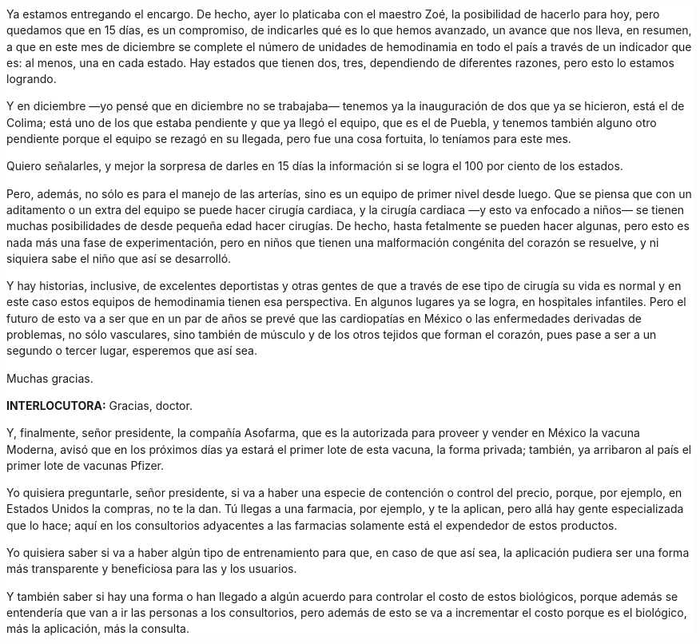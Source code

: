 Ya estamos entregando el encargo. De hecho, ayer lo platicaba con el maestro
Zoé, la posibilidad de hacerlo para hoy, pero quedamos que en 15 días, es un
compromiso, de indicarles qué es lo que hemos avanzado, un avance que nos
lleva, en resumen, a que en este mes de diciembre se complete el número de
unidades de hemodinamia en todo el país a través de un indicador que es: al
menos, una en cada estado. Hay estados que tienen dos, tres, dependiendo de
diferentes razones, pero esto lo estamos logrando.

Y en diciembre —yo pensé que en diciembre no se trabajaba— tenemos ya la
inauguración de dos que ya se hicieron, está el de Colima; está uno de los que
estaba pendiente y que ya llegó el equipo, que es el de Puebla, y tenemos
también alguno otro pendiente porque el equipo se rezagó en su llegada, pero
fue una cosa fortuita, lo teníamos para este mes.

Quiero señalarles, y mejor la sorpresa de darles en 15 días la información si
se logra el 100 por ciento de los estados.

Pero, además, no sólo es para el manejo de las arterías, sino es un equipo de
primer nivel desde luego. Que se piensa que con un aditamento o un extra del
equipo se puede hacer cirugía cardiaca, y la cirugía cardiaca —y esto va
enfocado a niños— se tienen muchas posibilidades de desde pequeña edad hacer
cirugías. De hecho, hasta fetalmente se pueden hacer algunas, pero esto es
nada más una fase de experimentación, pero en niños que tienen una
malformación congénita del corazón se resuelve, y ni siquiera sabe el niño que
así se desarrolló.

Y hay historias, inclusive, de excelentes deportistas y otras gentes de que a
través de ese tipo de cirugía su vida es normal y en este caso estos equipos
de hemodinamia tienen esa perspectiva. En algunos lugares ya se logra, en
hospitales infantiles. Pero el futuro de esto va a ser que en un par de años
se prevé que las cardiopatías en México o las enfermedades derivadas de
problemas, no sólo vasculares, sino también de músculo y de los otros tejidos
que forman el corazón, pues pase a ser a un segundo o tercer lugar, esperemos
que así sea.

Muchas gracias.

**INTERLOCUTORA:** Gracias, doctor.

Y, finalmente, señor presidente, la compañía Asofarma, que es la autorizada
para proveer y vender en México la vacuna Moderna, avisó que en los próximos
días ya estará el primer lote de esta vacuna, la forma privada; también, ya
arribaron al país el primer lote de vacunas Pfizer.

Yo quisiera preguntarle, señor presidente, si va a haber una especie de
contención o control del precio, porque, por ejemplo, en Estados Unidos la
compras, no te la dan. Tú llegas a una farmacia, por ejemplo, y te la aplican,
pero allá hay gente especializada que lo hace; aquí en los consultorios
adyacentes a las farmacias solamente está el expendedor de estos productos.

Yo quisiera saber si va a haber algún tipo de entrenamiento para que, en caso
de que así sea, la aplicación pudiera ser una forma más transparente y
beneficiosa para las y los usuarios.

Y también saber si hay una forma o han llegado a algún acuerdo para controlar
el costo de estos biológicos, porque además se entendería que van a ir las
personas a los consultorios, pero además de esto se va a incrementar el costo
porque es el biológico, más la aplicación, más la consulta.
